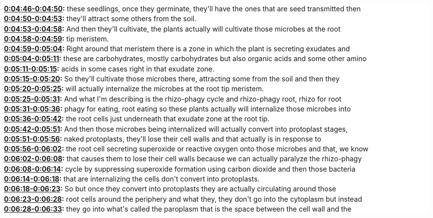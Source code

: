**[0:04:46-0:04:50](https://podcast.vhostevents.com/uncategorized/how-plants-absorb-living-microbes-and-convert-soil-pathogens-into-beneficials-with-james-white/#t=0:04:46):**  these seedlings, once they germinate, they'll have the ones that are seed transmitted then  
**[0:04:50-0:04:53](https://podcast.vhostevents.com/uncategorized/how-plants-absorb-living-microbes-and-convert-soil-pathogens-into-beneficials-with-james-white/#t=0:04:50):**  they'll attract some others from the soil.  
**[0:04:53-0:04:58](https://podcast.vhostevents.com/uncategorized/how-plants-absorb-living-microbes-and-convert-soil-pathogens-into-beneficials-with-james-white/#t=0:04:53):**  And then they'll cultivate, the plants actually will cultivate those microbes at the root  
**[0:04:58-0:04:59](https://podcast.vhostevents.com/uncategorized/how-plants-absorb-living-microbes-and-convert-soil-pathogens-into-beneficials-with-james-white/#t=0:04:58):**  tip meristem.  
**[0:04:59-0:05:04](https://podcast.vhostevents.com/uncategorized/how-plants-absorb-living-microbes-and-convert-soil-pathogens-into-beneficials-with-james-white/#t=0:04:59):**  Right around that meristem there is a zone in which the plant is secreting exudates and  
**[0:05:04-0:05:11](https://podcast.vhostevents.com/uncategorized/how-plants-absorb-living-microbes-and-convert-soil-pathogens-into-beneficials-with-james-white/#t=0:05:04):**  these are carbohydrates, mostly carbohydrates but also organic acids and some other amino  
**[0:05:11-0:05:15](https://podcast.vhostevents.com/uncategorized/how-plants-absorb-living-microbes-and-convert-soil-pathogens-into-beneficials-with-james-white/#t=0:05:11):**  acids in some cases right in that exudate zone.  
**[0:05:15-0:05:20](https://podcast.vhostevents.com/uncategorized/how-plants-absorb-living-microbes-and-convert-soil-pathogens-into-beneficials-with-james-white/#t=0:05:15):**  So they'll cultivate those microbes there, attracting some from the soil and then they  
**[0:05:20-0:05:25](https://podcast.vhostevents.com/uncategorized/how-plants-absorb-living-microbes-and-convert-soil-pathogens-into-beneficials-with-james-white/#t=0:05:20):**  will actually internalize the microbes at the root tip meristem.  
**[0:05:25-0:05:31](https://podcast.vhostevents.com/uncategorized/how-plants-absorb-living-microbes-and-convert-soil-pathogens-into-beneficials-with-james-white/#t=0:05:25):**  And what I'm describing is the rhizo-phagy cycle and rhizo-phagy root, rhizo for root  
**[0:05:31-0:05:36](https://podcast.vhostevents.com/uncategorized/how-plants-absorb-living-microbes-and-convert-soil-pathogens-into-beneficials-with-james-white/#t=0:05:31):**  phagy for eating, root eating so these plants actually will internalize those microbes into  
**[0:05:36-0:05:42](https://podcast.vhostevents.com/uncategorized/how-plants-absorb-living-microbes-and-convert-soil-pathogens-into-beneficials-with-james-white/#t=0:05:36):**  the root cells just underneath that exudate zone at the root tip.  
**[0:05:42-0:05:51](https://podcast.vhostevents.com/uncategorized/how-plants-absorb-living-microbes-and-convert-soil-pathogens-into-beneficials-with-james-white/#t=0:05:42):**  And then those microbes being internalized will actually convert into protoplast stages,  
**[0:05:51-0:05:56](https://podcast.vhostevents.com/uncategorized/how-plants-absorb-living-microbes-and-convert-soil-pathogens-into-beneficials-with-james-white/#t=0:05:51):**  naked protoplasts, they'll lose their cell walls and that actually is in response to  
**[0:05:56-0:06:02](https://podcast.vhostevents.com/uncategorized/how-plants-absorb-living-microbes-and-convert-soil-pathogens-into-beneficials-with-james-white/#t=0:05:56):**  the root cell secreting superoxide or reactive oxygen onto those microbes and that, we know  
**[0:06:02-0:06:08](https://podcast.vhostevents.com/uncategorized/how-plants-absorb-living-microbes-and-convert-soil-pathogens-into-beneficials-with-james-white/#t=0:06:02):**  that causes them to lose their cell walls because we can actually paralyze the rhizo-phagy  
**[0:06:08-0:06:14](https://podcast.vhostevents.com/uncategorized/how-plants-absorb-living-microbes-and-convert-soil-pathogens-into-beneficials-with-james-white/#t=0:06:08):**  cycle by suppressing superoxide formation using carbon dioxide and then those bacteria  
**[0:06:14-0:06:18](https://podcast.vhostevents.com/uncategorized/how-plants-absorb-living-microbes-and-convert-soil-pathogens-into-beneficials-with-james-white/#t=0:06:14):**  that are internalizing the cells don't convert into protoplasts.  
**[0:06:18-0:06:23](https://podcast.vhostevents.com/uncategorized/how-plants-absorb-living-microbes-and-convert-soil-pathogens-into-beneficials-with-james-white/#t=0:06:18):**  So but once they convert into protoplasts they are actually circulating around those  
**[0:06:23-0:06:28](https://podcast.vhostevents.com/uncategorized/how-plants-absorb-living-microbes-and-convert-soil-pathogens-into-beneficials-with-james-white/#t=0:06:23):**  root cells around the periphery and what they, they don't go into the cytoplasm but instead  
**[0:06:28-0:06:33](https://podcast.vhostevents.com/uncategorized/how-plants-absorb-living-microbes-and-convert-soil-pathogens-into-beneficials-with-james-white/#t=0:06:28):**  they go into what's called the paroplasm that is the space between the cell wall and the  